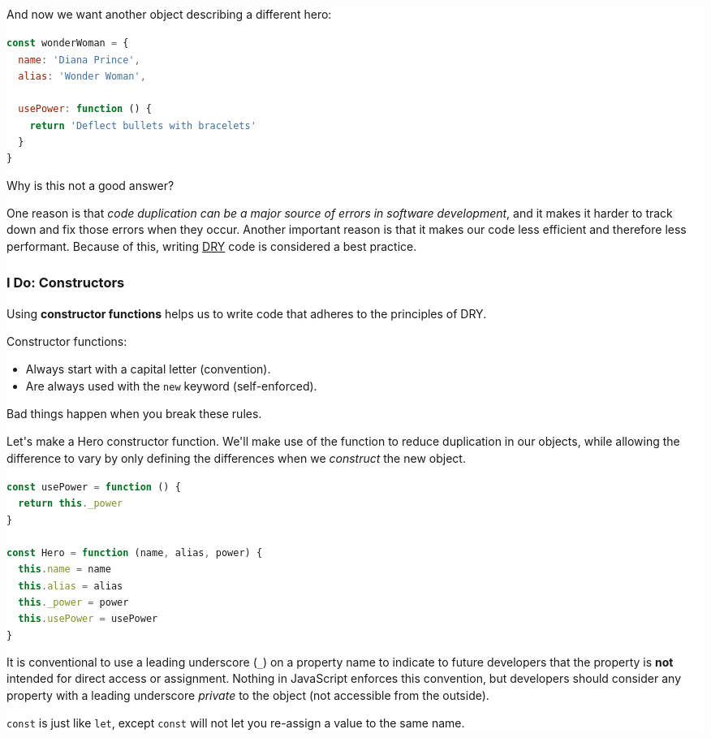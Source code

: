 And now we want another object describing a different hero:

```js
const wonderWoman = {
  name: 'Diana Prince',
  alias: 'Wonder Woman',

  usePower: function () {
    return 'Deflect bullets with bracelets'
  }
}
```

Why is this not a good answer?

One reason is that *code duplication can be a major source of errors in software
development*, and it makes it harder to track down and fix those errors when
they occur.  Another important reason is that it makes our code less efficient and
therefore less performant.  Because of this, writing
[DRY](https://en.wikipedia.org/wiki/Don%27t_repeat_yourself)
code is considered a best practice.

### I Do: Constructors

Using **constructor functions** helps us to write code that adheres to the principles of DRY.

Constructor functions:

- Always start with a capital letter (convention).
- Are always used with the `new` keyword (self-enforced).

Bad things happen when you break these rules.

Let's make a Hero constructor function. We'll make use of the function to
reduce duplication in our objects, while allowing the difference to vary by
only defining the differences when we *construct* the new object.

```js
const usePower = function () {
  return this._power
}

const Hero = function (name, alias, power) {
  this.name = name
  this.alias = alias
  this._power = power
  this.usePower = usePower
}
```

It is conventional to use a leading underscore (`_`) on a property name to
indicate to future developers that the property is **not** intended for direct
access or assignment. Nothing in JavaScript enforces this convention, but
developers should consider any property with a leading underscore *private* to
the object (not accessible from the outside).

`const` is just like `let`, except `const` will not let you re-assign a value
to the same name.
